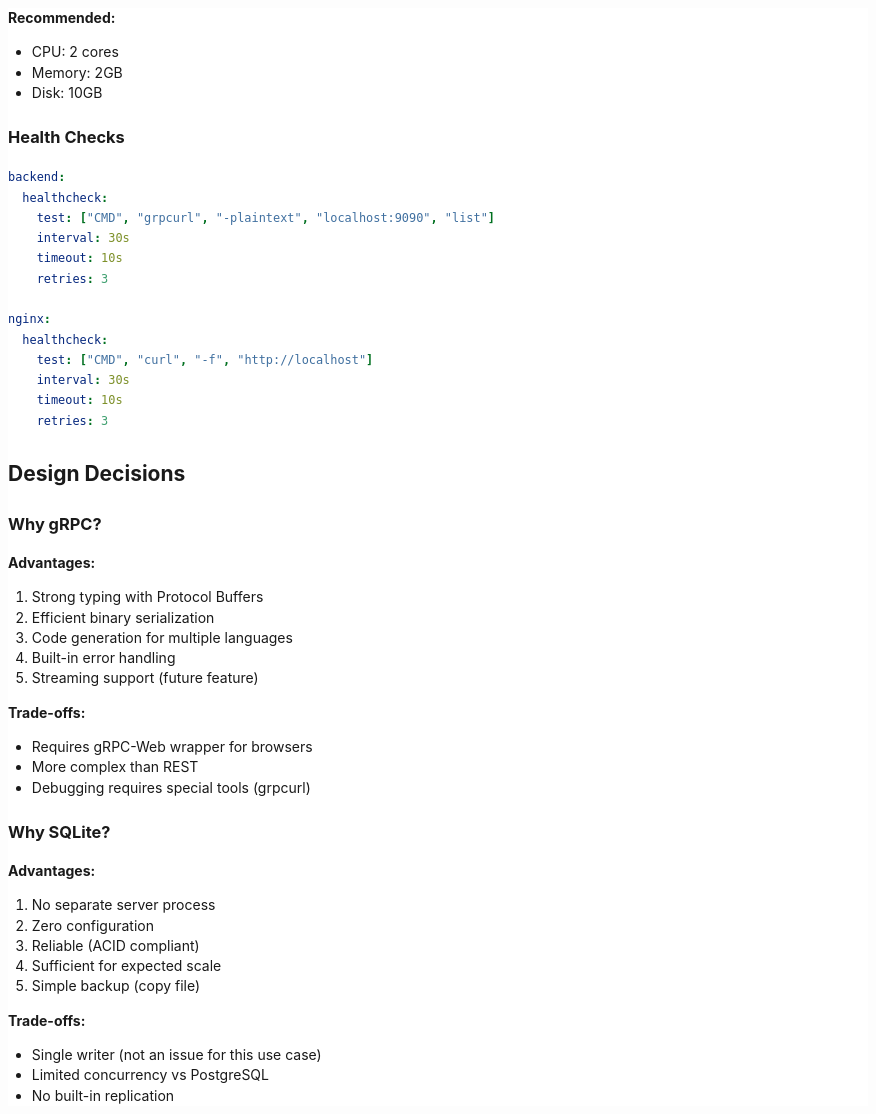 **Recommended:**
- CPU: 2 cores
- Memory: 2GB
- Disk: 10GB

### Health Checks

```yaml
backend:
  healthcheck:
    test: ["CMD", "grpcurl", "-plaintext", "localhost:9090", "list"]
    interval: 30s
    timeout: 10s
    retries: 3

nginx:
  healthcheck:
    test: ["CMD", "curl", "-f", "http://localhost"]
    interval: 30s
    timeout: 10s
    retries: 3
```

## Design Decisions

### Why gRPC?

**Advantages:**
1. Strong typing with Protocol Buffers
2. Efficient binary serialization
3. Code generation for multiple languages
4. Built-in error handling
5. Streaming support (future feature)

**Trade-offs:**
- Requires gRPC-Web wrapper for browsers
- More complex than REST
- Debugging requires special tools (grpcurl)

### Why SQLite?

**Advantages:**
1. No separate server process
2. Zero configuration
3. Reliable (ACID compliant)
4. Sufficient for expected scale
5. Simple backup (copy file)

**Trade-offs:**
- Single writer (not an issue for this use case)
- Limited concurrency vs PostgreSQL
- No built-in replication

